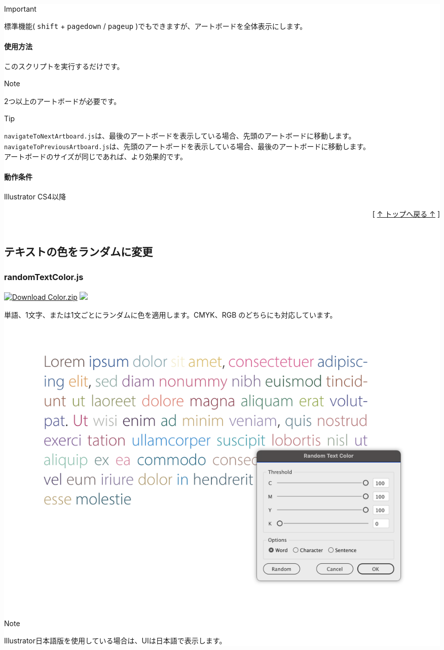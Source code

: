 > [!IMPORTANT]
> 標準機能( <kbd>shift</kbd> + <kbd>pagedown</kbd> / <kbd>pageup</kbd> )でもできますが、アートボードを全体表示にします。

#### 使用方法
このスクリプトを実行するだけです。

> [!NOTE]
> 2つ以上のアートボードが必要です。

> [!TIP]
> `navigateToNextArtboard.js`は、最後のアートボードを表示している場合、先頭のアートボードに移動します。  
> `navigateToPreviousArtboard.js`は、先頭のアートボードを表示している場合、最後のアートボードに移動します。  
> アートボードのサイズが同じであれば、より効果的です。

#### 動作条件
Illustrator CS4以降

<div align="right">[ <a href="#表示">↑ トップへ戻る ↑</a> ]</div>
<br>





## <a name="テキストの色をランダムに変更">テキストの色をランダムに変更</a>
### randomTextColor.js
[![Download Color.zip](https://img.shields.io/badge/Download-Color.zip-e60012?style=flat-square)](https://github.com/sky-chaser-high/adobe-illustrator-scripts/releases/latest/download/Color.zip)
<img src="https://img.shields.io/badge/version-1.3.0-e8e8e8?style=flat-square">

単語、1文字、または1文ごとにランダムに色を適用します。CMYK、RGB のどちらにも対応しています。

![Random Text Color](images/randomTextColor.png)
> [!NOTE]
> Illustrator日本語版を使用している場合は、UIは日本語で表示します。
